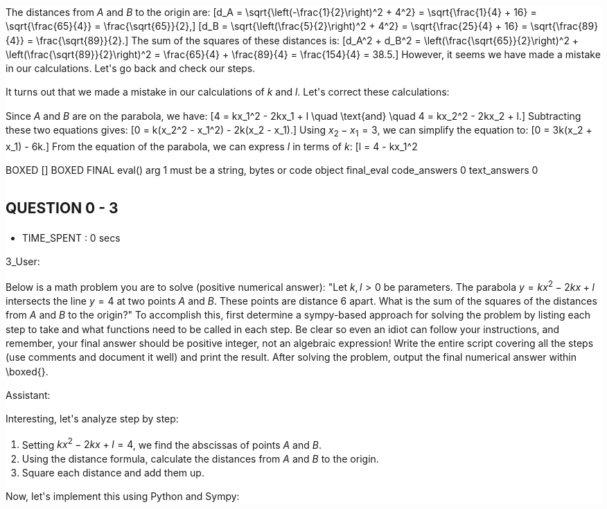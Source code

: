 The distances from $A$ and $B$ to the origin are:
\[d_A = \sqrt{\left(-\frac{1}{2}\right)^2 + 4^2} = \sqrt{\frac{1}{4} + 16} = \sqrt{\frac{65}{4}} = \frac{\sqrt{65}}{2},\]
\[d_B = \sqrt{\left(\frac{5}{2}\right)^2 + 4^2} = \sqrt{\frac{25}{4} + 16} = \sqrt{\frac{89}{4}} = \frac{\sqrt{89}}{2}.\]
The sum of the squares of these distances is:
\[d_A^2 + d_B^2 = \left(\frac{\sqrt{65}}{2}\right)^2 + \left(\frac{\sqrt{89}}{2}\right)^2 = \frac{65}{4} + \frac{89}{4} = \frac{154}{4} = 38.5.\]
However, it seems we have made a mistake in our calculations. Let's go back and check our steps.

It turns out that we made a mistake in our calculations of $k$ and $l$. Let's correct these calculations:

Since $A$ and $B$ are on the parabola, we have:
\[4 = kx_1^2 - 2kx_1 + l \quad \text{and} \quad 4 = kx_2^2 - 2kx_2 + l.\]
Subtracting these two equations gives:
\[0 = k(x_2^2 - x_1^2) - 2k(x_2 - x_1).\]
Using $x_2 - x_1 = 3$, we can simplify the equation to:
\[0 = 3k(x_2 + x_1) - 6k.\]
From the equation of the parabola, we can express $l$ in terms of $k$:
\[l = 4 - kx_1^2

BOXED []
BOXED FINAL 
eval() arg 1 must be a string, bytes or code object final_eval
code_answers 0 text_answers 0



## QUESTION 0 - 3 
- TIME_SPENT : 0 secs

3_User:

Below is a math problem you are to solve (positive numerical answer):
"Let $k, l > 0$ be parameters. The parabola $y = kx^2 - 2kx + l$ intersects the line $y = 4$ at two points $A$ and $B$. These points are distance 6 apart. What is the sum of the squares of the distances from $A$ and $B$ to the origin?"
To accomplish this, first determine a sympy-based approach for solving the problem by listing each step to take and what functions need to be called in each step. Be clear so even an idiot can follow your instructions, and remember, your final answer should be positive integer, not an algebraic expression!
Write the entire script covering all the steps (use comments and document it well) and print the result. After solving the problem, output the final numerical answer within \boxed{}.

Assistant: 

Interesting, let's analyze step by step:



1. Setting $kx^2 - 2kx + l = 4$, we find the abscissas of points $A$ and $B$.
2. Using the distance formula, calculate the distances from $A$ and $B$ to the origin.
3. Square each distance and add them up.

Now, let's implement this using Python and Sympy:
